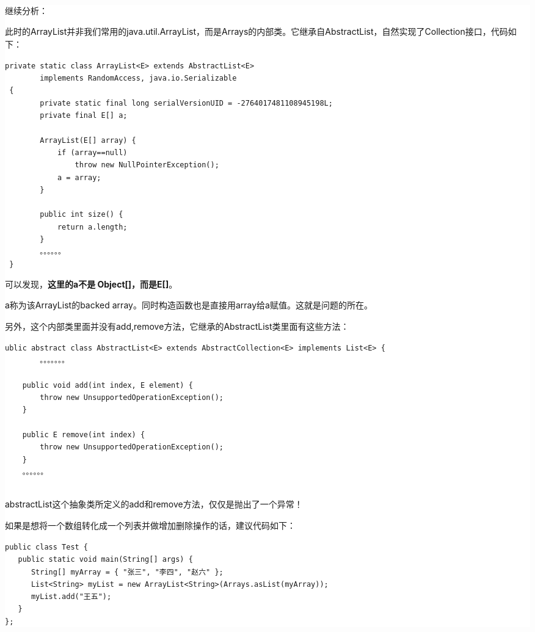 继续分析：

此时的ArrayList并非我们常用的java.util.ArrayList，而是Arrays的内部类。它继承自AbstractList，自然实现了Collection接口，代码如下：



```
private static class ArrayList<E> extends AbstractList<E>
        implements RandomAccess, java.io.Serializable
 {
        private static final long serialVersionUID = -2764017481108945198L;
        private final E[] a;

        ArrayList(E[] array) {
            if (array==null)
                throw new NullPointerException();
            a = array;
        }

        public int size() {
            return a.length;
        }
        。。。。。。
 }
```



可以发现，**这里的a不是 Object[]，而是E[]**。

a称为该ArrayList的backed array。同时构造函数也是直接用array给a赋值。这就是问题的所在。

另外，这个内部类里面并没有add,remove方法，它继承的AbstractList类里面有这些方法：



```
ublic abstract class AbstractList<E> extends AbstractCollection<E> implements List<E> {
        。。。。。。。

    public void add(int index, E element) {
        throw new UnsupportedOperationException();
    }
 
    public E remove(int index) {
        throw new UnsupportedOperationException();
    }
    。。。。。。
 
```



abstractList这个抽象类所定义的add和remove方法，仅仅是抛出了一个异常！

如果是想将一个数组转化成一个列表并做增加删除操作的话，建议代码如下：



```
public class Test {
   public static void main(String[] args) {
      String[] myArray = { "张三", "李四", "赵六" };
      List<String> myList = new ArrayList<String>(Arrays.asList(myArray));
      myList.add("王五");
   }
};  
```
